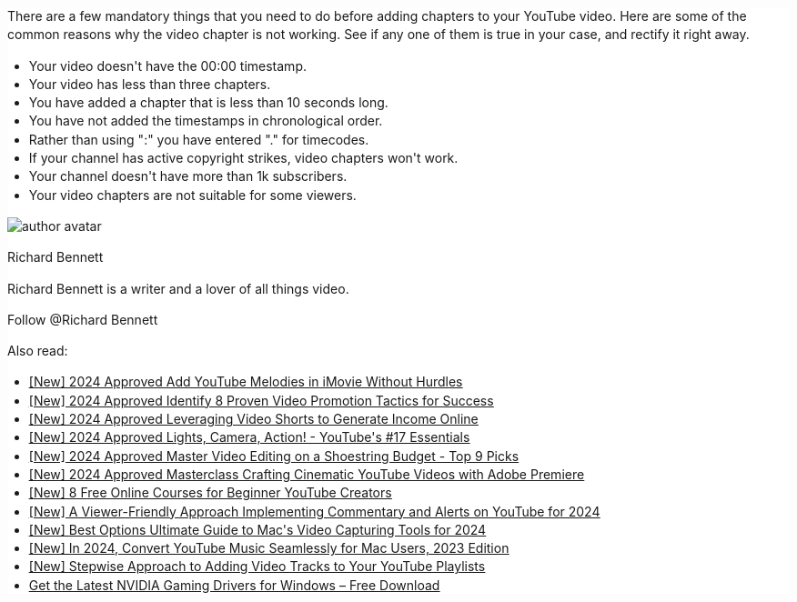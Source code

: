 There are a few mandatory things that you need to do before adding chapters to your YouTube video. Here are some of the common reasons why the video chapter is not working. See if any one of them is true in your case, and rectify it right away.

* Your video doesn't have the 00:00 timestamp.
* Your video has less than three chapters.
* You have added a chapter that is less than 10 seconds long.
* You have not added the timestamps in chronological order.
* Rather than using ":" you have entered "." for timecodes.
* If your channel has active copyright strikes, video chapters won't work.
* Your channel doesn't have more than 1k subscribers.
* Your video chapters are not suitable for some viewers.

![author avatar](https://images.wondershare.com/filmora/article-images/richard-bennett.jpg)

Richard Bennett

Richard Bennett is a writer and a lover of all things video.

Follow @Richard Bennett

<ins class="adsbygoogle"
     style="display:block"
     data-ad-format="autorelaxed"
     data-ad-client="ca-pub-7571918770474297"
     data-ad-slot="1223367746"></ins>

<ins class="adsbygoogle"
     style="display:block"
     data-ad-client="ca-pub-7571918770474297"
     data-ad-slot="8358498916"
     data-ad-format="auto"
     data-full-width-responsive="true"></ins>

<span class="atpl-alsoreadstyle">Also read:</span>
<div><ul>
<li><a href="https://youtube-sure.techidaily.com/024-approved-add-youtube-melodies-in-imovie-without-hurdles/"><u>[New] 2024 Approved Add YouTube Melodies in iMovie Without Hurdles</u></a></li>
<li><a href="https://youtube-sure.techidaily.com/024-approved-identify-8-proven-video-promotion-tactics-for-success/"><u>[New] 2024 Approved Identify 8 Proven Video Promotion Tactics for Success</u></a></li>
<li><a href="https://youtube-sure.techidaily.com/024-approved-leveraging-video-shorts-to-generate-income-online/"><u>[New] 2024 Approved Leveraging Video Shorts to Generate Income Online</u></a></li>
<li><a href="https://youtube-sure.techidaily.com/024-approved-lights-camera-action-youtubes-17-essentials/"><u>[New] 2024 Approved Lights, Camera, Action! - YouTube's #17 Essentials</u></a></li>
<li><a href="https://youtube-sure.techidaily.com/024-approved-master-video-editing-on-a-shoestring-budget-top-9-picks/"><u>[New] 2024 Approved Master Video Editing on a Shoestring Budget - Top 9 Picks</u></a></li>
<li><a href="https://youtube-sure.techidaily.com/024-approved-masterclass-crafting-cinematic-youtube-videos-with-adobe-premiere/"><u>[New] 2024 Approved Masterclass Crafting Cinematic YouTube Videos with Adobe Premiere</u></a></li>
<li><a href="https://youtube-sure.techidaily.com/-free-online-courses-for-beginner-youtube-creators/"><u>[New] 8 Free Online Courses for Beginner YouTube Creators</u></a></li>
<li><a href="https://youtube-sure.techidaily.com/-viewer-friendly-approach-implementing-commentary-and-alerts-on-youtube-for-2024/"><u>[New] A Viewer-Friendly Approach Implementing Commentary and Alerts on YouTube for 2024</u></a></li>
<li><a href="https://visual-screen-recording.techidaily.com/new-best-options-ultimate-guide-to-macs-video-capturing-tools-for-2024/"><u>[New] Best Options Ultimate Guide to Mac's Video Capturing Tools for 2024</u></a></li>
<li><a href="https://facebook-video-share.techidaily.com/new-in-2024-convert-youtube-music-seamlessly-for-mac-users-2023-edition/"><u>[New] In 2024, Convert YouTube Music Seamlessly for Mac Users, 2023 Edition</u></a></li>
<li><a href="https://extra-guidance.techidaily.com/new-stepwise-approach-to-adding-video-tracks-to-your-youtube-playlists/"><u>[New] Stepwise Approach to Adding Video Tracks to Your YouTube Playlists</u></a></li>
<li><a href="https://driver-download.techidaily.com/get-the-latest-nvidia-gaming-drivers-for-windows-free-download/"><u>Get the Latest NVIDIA Gaming Drivers for Windows – Free Download</u></a></li>